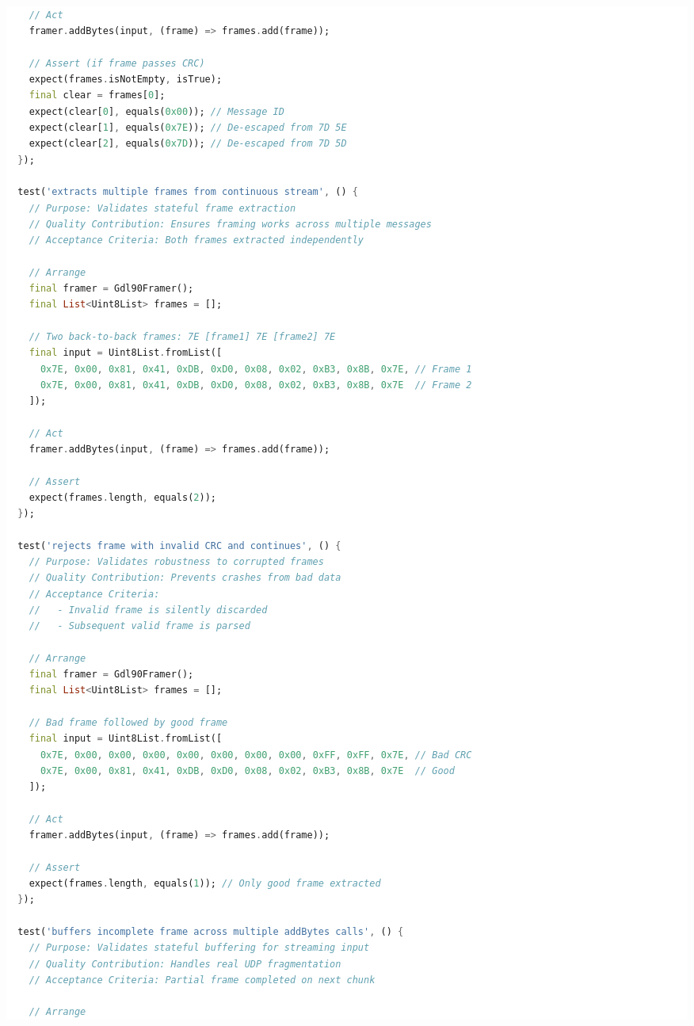 ```dart
    // Act
    framer.addBytes(input, (frame) => frames.add(frame));

    // Assert (if frame passes CRC)
    expect(frames.isNotEmpty, isTrue);
    final clear = frames[0];
    expect(clear[0], equals(0x00)); // Message ID
    expect(clear[1], equals(0x7E)); // De-escaped from 7D 5E
    expect(clear[2], equals(0x7D)); // De-escaped from 7D 5D
  });

  test('extracts multiple frames from continuous stream', () {
    // Purpose: Validates stateful frame extraction
    // Quality Contribution: Ensures framing works across multiple messages
    // Acceptance Criteria: Both frames extracted independently

    // Arrange
    final framer = Gdl90Framer();
    final List<Uint8List> frames = [];

    // Two back-to-back frames: 7E [frame1] 7E [frame2] 7E
    final input = Uint8List.fromList([
      0x7E, 0x00, 0x81, 0x41, 0xDB, 0xD0, 0x08, 0x02, 0xB3, 0x8B, 0x7E, // Frame 1
      0x7E, 0x00, 0x81, 0x41, 0xDB, 0xD0, 0x08, 0x02, 0xB3, 0x8B, 0x7E  // Frame 2
    ]);

    // Act
    framer.addBytes(input, (frame) => frames.add(frame));

    // Assert
    expect(frames.length, equals(2));
  });

  test('rejects frame with invalid CRC and continues', () {
    // Purpose: Validates robustness to corrupted frames
    // Quality Contribution: Prevents crashes from bad data
    // Acceptance Criteria:
    //   - Invalid frame is silently discarded
    //   - Subsequent valid frame is parsed

    // Arrange
    final framer = Gdl90Framer();
    final List<Uint8List> frames = [];

    // Bad frame followed by good frame
    final input = Uint8List.fromList([
      0x7E, 0x00, 0x00, 0x00, 0x00, 0x00, 0x00, 0x00, 0xFF, 0xFF, 0x7E, // Bad CRC
      0x7E, 0x00, 0x81, 0x41, 0xDB, 0xD0, 0x08, 0x02, 0xB3, 0x8B, 0x7E  // Good
    ]);

    // Act
    framer.addBytes(input, (frame) => frames.add(frame));

    // Assert
    expect(frames.length, equals(1)); // Only good frame extracted
  });

  test('buffers incomplete frame across multiple addBytes calls', () {
    // Purpose: Validates stateful buffering for streaming input
    // Quality Contribution: Handles real UDP fragmentation
    // Acceptance Criteria: Partial frame completed on next chunk

    // Arrange
```

[^1]: Task 3.1-3.12 - Created framer implementation and test suite
[^2]: Task 3.14-3.15 - Additional test coverage (re-entrancy + stress test)
[^3]: Task 3.13 - Export framer from main library
[^4]: Task 3.16 - Coverage report generated (93.3% overall coverage)
[^5]: Task 3.17 - Line length fixes for dart analyze compliance
[^6]: Task 3.18 - Execution log documenting RED-GREEN-REFACTOR workflow
[^7]: Task 4.1 (T001) - Created Gdl90MessageType enum
[^8]: Task 4.7 (T012) - Created Gdl90Message unified model
[^9]: Task 4.8 (T013) - Created Gdl90Event sealed class hierarchy
[^10]: Task 4.9 (T014-T015) - Created Gdl90Parser routing and heartbeat stub
[^11]: Task 4.1-4.10 (T002-T011, T017) - Comprehensive test suite
[^12]: Task 4.9 (T016) - Updated library exports
[^13]: Task 5.1 (T001) - Added 8 heartbeat status fields to Gdl90Message
[^14]: Task 5.9-5.16 (T009-T016) - Implemented heartbeat and initialization parsers
[^15]: Task 5.2-5.8 (T002-T008) - Comprehensive Phase 5 test suite (7 tests)
[^16]: Task 6.1 (T001) - Added trafficAlert field to Gdl90Message model
[^17]: Task 6.1 (T002) - Implemented generic _toSigned(value, bits) helper
[^18]: Task 6.1 (T002a) - Implemented _extractAltitudeFeet() helper
[^19]: Task 6.2-6.9 (T003-T022) - Wrote 19 failing tests (RED phase)
[^20]: Task 6.11 (T023) - Implemented _parseOwnship() method
[^21]: Task 6.12 (T024) - Implemented _parseTraffic() method
[^22]: Task 6.11-6.12 (T025-T026) - Updated routing table
[^23]: Task 6.13 (T027) - Verified all tests pass (GREEN gate)
[^24]: Task 6.13 (T028-T030) - Ran quality gates (REFACTOR phase)
[^25]: Task 6.13 (T031) - Wrote execution log
[^26]: Task 7.1-7.13 (T001) - Model field additions
[^27]: Task 7.9-7.12 (T012-T015) - Parser method implementations
[^28]: Task 7.12 (T017) - Routing table updates
[^29]: Task 7.9, 7.10 (T012, T013) - Security constants
[^30]: Task 7.1-7.8 (T003-T010b) - Test suite expansion
[^31]: ST001 - Documentation created
[^32]: ST001b - Investigation findings documented
[^33]: ST002 - Added ForeFlight message types to Gdl90MessageType enum
[^34]: ST003 - Added ForeFlight ID fields to Gdl90Message (6 fields)